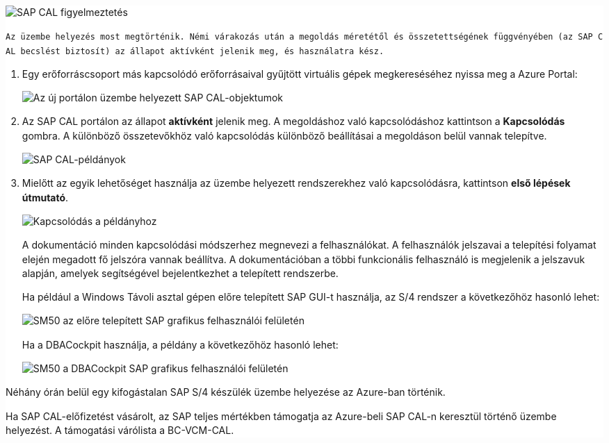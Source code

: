   ![SAP CAL figyelmeztetés](./media/cal-s4h/s4h-pic10d.png)

    Az üzembe helyezés most megtörténik. Némi várakozás után a megoldás méretétől és összetettségének függvényében (az SAP CAL becslést biztosít) az állapot aktívként jelenik meg, és használatra kész.

1. Egy erőforráscsoport más kapcsolódó erőforrásaival gyűjtött virtuális gépek megkereséséhez nyissa meg a Azure Portal: 

   ![Az új portálon üzembe helyezett SAP CAL-objektumok](./media/cal-s4h/sapcaldeplyment_portalview.png)

1. Az SAP CAL portálon az állapot **aktívként** jelenik meg. A megoldáshoz való kapcsolódáshoz kattintson a **Kapcsolódás** gombra. A különböző összetevőkhöz való kapcsolódás különböző beállításai a megoldáson belül vannak telepítve.

   ![SAP CAL-példányok](./media/cal-s4h/active_solution.png)

1. Mielőtt az egyik lehetőséget használja az üzembe helyezett rendszerekhez való kapcsolódásra, kattintson **első lépések útmutató**. 

   ![Kapcsolódás a példányhoz](./media/cal-s4h/connect_to_solution.png)

    A dokumentáció minden kapcsolódási módszerhez megnevezi a felhasználókat. A felhasználók jelszavai a telepítési folyamat elején megadott fő jelszóra vannak beállítva. A dokumentációban a többi funkcionális felhasználó is megjelenik a jelszavuk alapján, amelyek segítségével bejelentkezhet a telepített rendszerbe. 

    Ha például a Windows Távoli asztal gépen előre telepített SAP GUI-t használja, az S/4 rendszer a következőhöz hasonló lehet:

   ![SM50 az előre telepített SAP grafikus felhasználói felületén](./media/cal-s4h/gui_sm50.png)

    Ha a DBACockpit használja, a példány a következőhöz hasonló lehet:

   ![SM50 a DBACockpit SAP grafikus felhasználói felületén](./media/cal-s4h/dbacockpit.png)

Néhány órán belül egy kifogástalan SAP S/4 készülék üzembe helyezése az Azure-ban történik.

Ha SAP CAL-előfizetést vásárolt, az SAP teljes mértékben támogatja az Azure-beli SAP CAL-n keresztül történő üzembe helyezést. A támogatási várólista a BC-VCM-CAL.








